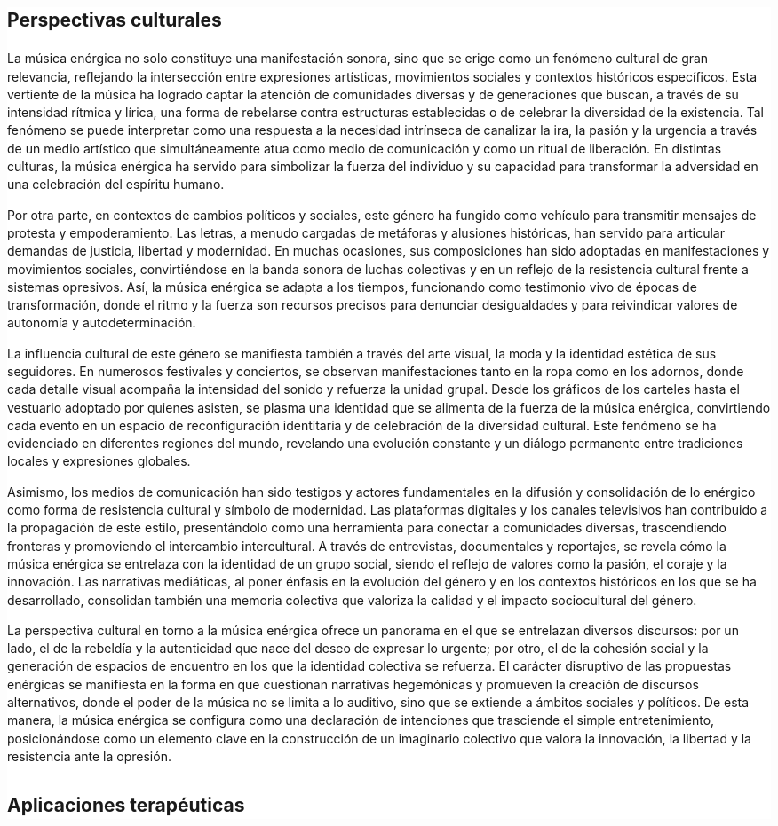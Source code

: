 
## Perspectivas culturales

La música enérgica no solo constituye una manifestación sonora, sino que se erige como un fenómeno cultural de gran relevancia, reflejando la intersección entre expresiones artísticas, movimientos sociales y contextos históricos específicos. Esta vertiente de la música ha logrado captar la atención de comunidades diversas y de generaciones que buscan, a través de su intensidad rítmica y lírica, una forma de rebelarse contra estructuras establecidas o de celebrar la diversidad de la existencia. Tal fenómeno se puede interpretar como una respuesta a la necesidad intrínseca de canalizar la ira, la pasión y la urgencia a través de un medio artístico que simultáneamente atua como medio de comunicación y como un ritual de liberación. En distintas culturas, la música enérgica ha servido para simbolizar la fuerza del individuo y su capacidad para transformar la adversidad en una celebración del espíritu humano.  

Por otra parte, en contextos de cambios políticos y sociales, este género ha fungido como vehículo para transmitir mensajes de protesta y empoderamiento. Las letras, a menudo cargadas de metáforas y alusiones históricas, han servido para articular demandas de justicia, libertad y modernidad. En muchas ocasiones, sus composiciones han sido adoptadas en manifestaciones y movimientos sociales, convirtiéndose en la banda sonora de luchas colectivas y en un reflejo de la resistencia cultural frente a sistemas opresivos. Así, la música enérgica se adapta a los tiempos, funcionando como testimonio vivo de épocas de transformación, donde el ritmo y la fuerza son recursos precisos para denunciar desigualdades y para reivindicar valores de autonomía y autodeterminación.  

La influencia cultural de este género se manifiesta también a través del arte visual, la moda y la identidad estética de sus seguidores. En numerosos festivales y conciertos, se observan manifestaciones tanto en la ropa como en los adornos, donde cada detalle visual acompaña la intensidad del sonido y refuerza la unidad grupal. Desde los gráficos de los carteles hasta el vestuario adoptado por quienes asisten, se plasma una identidad que se alimenta de la fuerza de la música enérgica, convirtiendo cada evento en un espacio de reconfiguración identitaria y de celebración de la diversidad cultural. Este fenómeno se ha evidenciado en diferentes regiones del mundo, revelando una evolución constante y un diálogo permanente entre tradiciones locales y expresiones globales.  

Asimismo, los medios de comunicación han sido testigos y actores fundamentales en la difusión y consolidación de lo enérgico como forma de resistencia cultural y símbolo de modernidad. Las plataformas digitales y los canales televisivos han contribuido a la propagación de este estilo, presentándolo como una herramienta para conectar a comunidades diversas, trascendiendo fronteras y promoviendo el intercambio intercultural. A través de entrevistas, documentales y reportajes, se revela cómo la música enérgica se entrelaza con la identidad de un grupo social, siendo el reflejo de valores como la pasión, el coraje y la innovación. Las narrativas mediáticas, al poner énfasis en la evolución del género y en los contextos históricos en los que se ha desarrollado, consolidan también una memoria colectiva que valoriza la calidad y el impacto sociocultural del género.  

La perspectiva cultural en torno a la música enérgica ofrece un panorama en el que se entrelazan diversos discursos: por un lado, el de la rebeldía y la autenticidad que nace del deseo de expresar lo urgente; por otro, el de la cohesión social y la generación de espacios de encuentro en los que la identidad colectiva se refuerza. El carácter disruptivo de las propuestas enérgicas se manifiesta en la forma en que cuestionan narrativas hegemónicas y promueven la creación de discursos alternativos, donde el poder de la música no se limita a lo auditivo, sino que se extiende a ámbitos sociales y políticos. De esta manera, la música enérgica se configura como una declaración de intenciones que trasciende el simple entretenimiento, posicionándose como un elemento clave en la construcción de un imaginario colectivo que valora la innovación, la libertad y la resistencia ante la opresión.


## Aplicaciones terapéuticas
